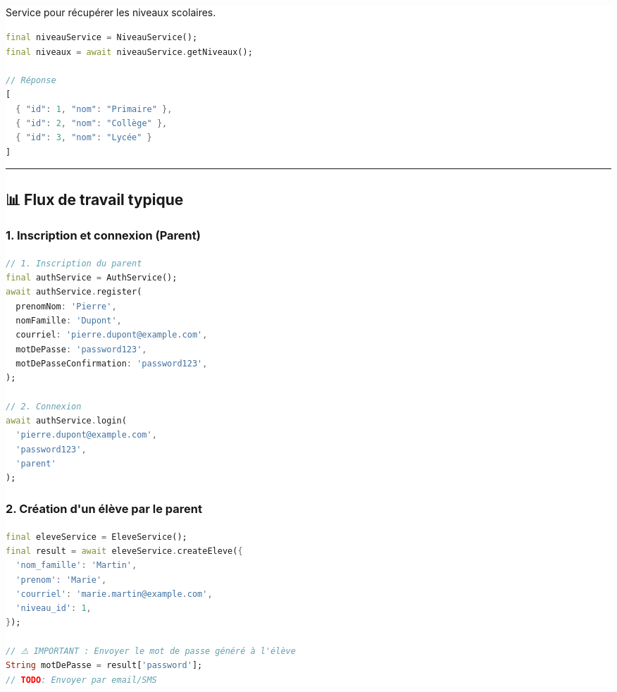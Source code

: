 Service pour récupérer les niveaux scolaires.

```dart
final niveauService = NiveauService();
final niveaux = await niveauService.getNiveaux();

// Réponse
[
  { "id": 1, "nom": "Primaire" },
  { "id": 2, "nom": "Collège" },
  { "id": 3, "nom": "Lycée" }
]
```

---

## 📊 Flux de travail typique

### 1. **Inscription et connexion (Parent)**

```dart
// 1. Inscription du parent
final authService = AuthService();
await authService.register(
  prenomNom: 'Pierre',
  nomFamille: 'Dupont',
  courriel: 'pierre.dupont@example.com',
  motDePasse: 'password123',
  motDePasseConfirmation: 'password123',
);

// 2. Connexion
await authService.login(
  'pierre.dupont@example.com',
  'password123',
  'parent'
);
```

### 2. **Création d'un élève par le parent**

```dart
final eleveService = EleveService();
final result = await eleveService.createEleve({
  'nom_famille': 'Martin',
  'prenom': 'Marie',
  'courriel': 'marie.martin@example.com',
  'niveau_id': 1,
});

// ⚠️ IMPORTANT : Envoyer le mot de passe généré à l'élève
String motDePasse = result['password'];
// TODO: Envoyer par email/SMS
```
